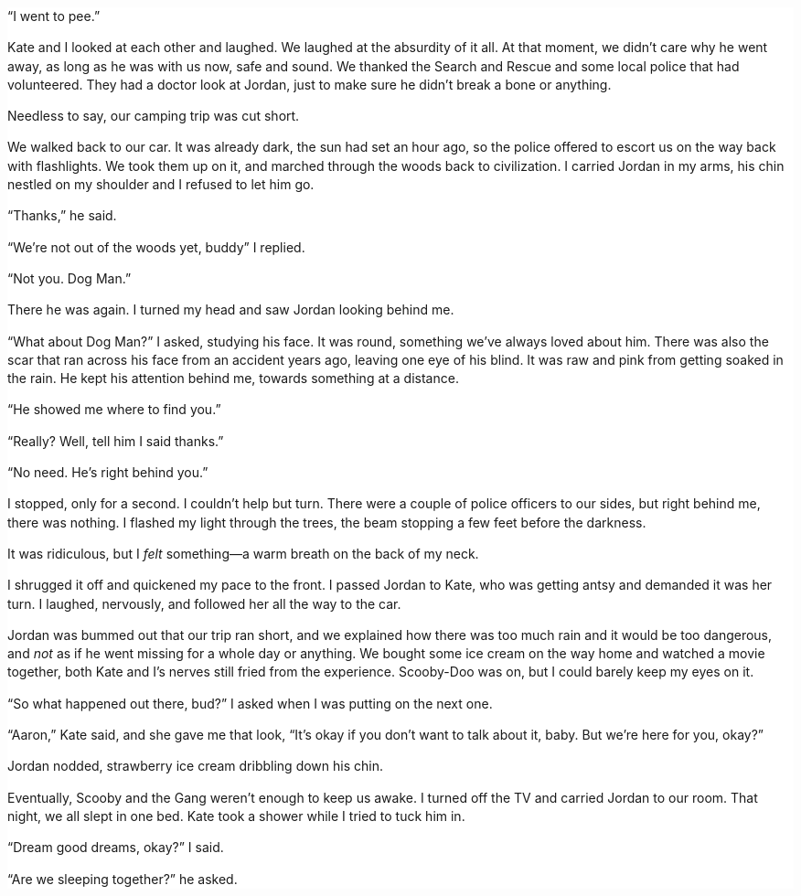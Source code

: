 “I went to pee.”

Kate and I looked at each other and laughed. We laughed at the absurdity of it all. At that moment, we didn’t care why he went away, as long as he was with us now, safe and sound. We thanked the Search and Rescue and some local police that had volunteered. They had a doctor look at Jordan, just to make sure he didn’t break a bone or anything.

Needless to say, our camping trip was cut short.

We walked back to our car. It was already dark, the sun had set an hour ago, so the police offered to escort us on the way back with flashlights. We took them up on it, and marched through the woods back to civilization. I carried Jordan in my arms, his chin nestled on my shoulder and I refused to let him go.

“Thanks,” he said.

“We’re not out of the woods yet, buddy” I replied.

“Not you. Dog Man.”

There he was again. I turned my head and saw Jordan looking behind me.

“What about Dog Man?” I asked, studying his face. It was round, something we’ve always loved about him. There was also the scar that ran across his face from an accident years ago, leaving one eye of his blind. It was raw and pink from getting soaked in the rain. He kept his attention behind me, towards something at a distance.

“He showed me where to find you.”

“Really? Well, tell him I said thanks.”

“No need. He’s right behind you.”

I stopped, only for a second. I couldn’t help but turn. There were a couple of police officers to our sides, but right behind me, there was nothing. I flashed my light through the trees, the beam stopping a few feet before the darkness.

It was ridiculous, but I *felt* something—a warm breath on the back of my neck.

I shrugged it off and quickened my pace to the front. I passed Jordan to Kate, who was getting antsy and demanded it was her turn. I laughed, nervously, and followed her all the way to the car.

Jordan was bummed out that our trip ran short, and we explained how there was too much rain and it would be too dangerous, and *not* as if he went missing for a whole day or anything. We bought some ice cream on the way home and watched a movie together, both Kate and I’s nerves still fried from the experience. Scooby-Doo was on, but I could barely keep my eyes on it.

“So what happened out there, bud?” I asked when I was putting on the next one.

“Aaron,” Kate said, and she gave me that look, “It’s okay if you don’t want to talk about it, baby. But we’re here for you, okay?”

Jordan nodded, strawberry ice cream dribbling down his chin.

Eventually, Scooby and the Gang weren’t enough to keep us awake. I turned off the TV and carried Jordan to our room. That night, we all slept in one bed. Kate took a shower while I tried to tuck him in.

“Dream good dreams, okay?” I said.

“Are we sleeping together?” he asked.
